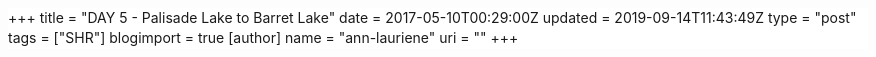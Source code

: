 +++
title = "DAY 5 - Palisade Lake to Barret Lake"
date = 2017-05-10T00:29:00Z
updated = 2019-09-14T11:43:49Z
type = "post"
tags = ["SHR"]
blogimport = true 
[author]
	name = "ann-lauriene"
	uri = ""
+++
